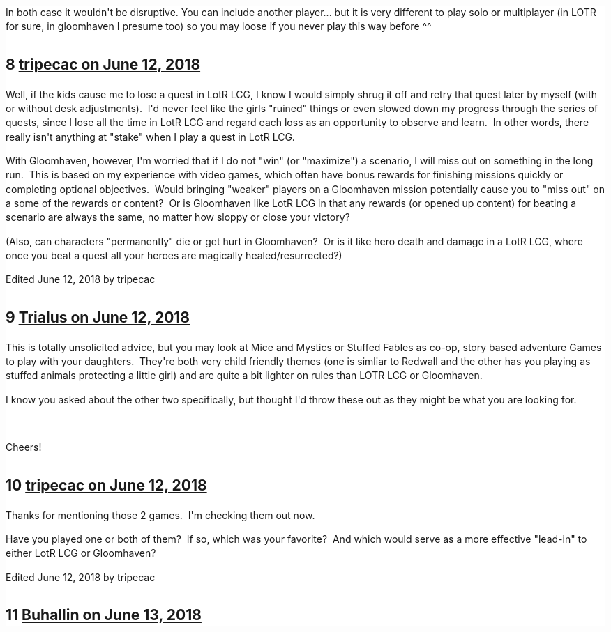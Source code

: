 In both case it wouldn't be disruptive. You can include another player... but it is very different to play solo or multiplayer (in LOTR for sure, in gloomhaven I presume too) so you may loose if you never play this way before ^^

## 8 [tripecac on June 12, 2018](https://community.fantasyflightgames.com/topic/277634-lotr-lcg-vs-gloomhaven-solo-vs-kids/?do=findComment&comment=3371415)

Well, if the kids cause me to lose a quest in LotR LCG, I know I would simply shrug it off and retry that quest later by myself (with or without desk adjustments).  I'd never feel like the girls "ruined" things or even slowed down my progress through the series of quests, since I lose all the time in LotR LCG and regard each loss as an opportunity to observe and learn.  In other words, there really isn't anything at "stake" when I play a quest in LotR LCG.

With Gloomhaven, however, I'm worried that if I do not "win" (or "maximize") a scenario, I will miss out on something in the long run.  This is based on my experience with video games, which often have bonus rewards for finishing missions quickly or completing optional objectives.  Would bringing "weaker" players on a Gloomhaven mission potentially cause you to "miss out" on a some of the rewards or content?  Or is Gloomhaven like LotR LCG in that any rewards (or opened up content) for beating a scenario are always the same, no matter how sloppy or close your victory? 

(Also, can characters "permanently" die or get hurt in Gloomhaven?  Or is it like hero death and damage in a LotR LCG, where once you beat a quest all your heroes are magically healed/resurrected?)

Edited June 12, 2018 by tripecac

## 9 [Trialus on June 12, 2018](https://community.fantasyflightgames.com/topic/277634-lotr-lcg-vs-gloomhaven-solo-vs-kids/?do=findComment&comment=3371426)

This is totally unsolicited advice, but you may look at Mice and Mystics or Stuffed Fables as co-op, story based adventure Games to play with your daughters.  They're both very child friendly themes (one is simliar to Redwall and the other has you playing as stuffed animals protecting a little girl) and are quite a bit lighter on rules than LOTR LCG or Gloomhaven.

I know you asked about the other two specifically, but thought I'd throw these out as they might be what you are looking for.

 

Cheers!

## 10 [tripecac on June 12, 2018](https://community.fantasyflightgames.com/topic/277634-lotr-lcg-vs-gloomhaven-solo-vs-kids/?do=findComment&comment=3371449)

Thanks for mentioning those 2 games.  I'm checking them out now. 

Have you played one or both of them?  If so, which was your favorite?  And which would serve as a more effective "lead-in" to either LotR LCG or Gloomhaven?

Edited June 12, 2018 by tripecac

## 11 [Buhallin on June 13, 2018](https://community.fantasyflightgames.com/topic/277634-lotr-lcg-vs-gloomhaven-solo-vs-kids/?do=findComment&comment=3371480)
